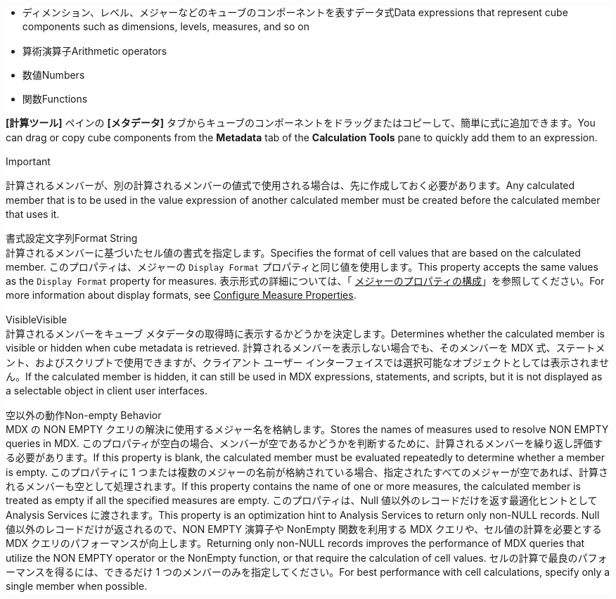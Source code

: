 -   <span data-ttu-id="3d055-132">ディメンション、レベル、メジャーなどのキューブのコンポーネントを表すデータ式</span><span class="sxs-lookup"><span data-stu-id="3d055-132">Data expressions that represent cube components such as dimensions, levels, measures, and so on</span></span>  
  
-   <span data-ttu-id="3d055-133">算術演算子</span><span class="sxs-lookup"><span data-stu-id="3d055-133">Arithmetic operators</span></span>  
  
-   <span data-ttu-id="3d055-134">数値</span><span class="sxs-lookup"><span data-stu-id="3d055-134">Numbers</span></span>  
  
-   <span data-ttu-id="3d055-135">関数</span><span class="sxs-lookup"><span data-stu-id="3d055-135">Functions</span></span>  
  
 <span data-ttu-id="3d055-136">**[計算ツール]** ペインの **[メタデータ]** タブからキューブのコンポーネントをドラッグまたはコピーして、簡単に式に追加できます。</span><span class="sxs-lookup"><span data-stu-id="3d055-136">You can drag or copy cube components from the **Metadata** tab of the **Calculation Tools** pane to quickly add them to an expression.</span></span>  
  
> [!IMPORTANT]  
>  <span data-ttu-id="3d055-137">計算されるメンバーが、別の計算されるメンバーの値式で使用される場合は、先に作成しておく必要があります。</span><span class="sxs-lookup"><span data-stu-id="3d055-137">Any calculated member that is to be used in the value expression of another calculated member must be created before the calculated member that uses it.</span></span>  
  
 <span data-ttu-id="3d055-138">書式設定文字列</span><span class="sxs-lookup"><span data-stu-id="3d055-138">Format String</span></span>  
 <span data-ttu-id="3d055-139">計算されるメンバーに基づいたセル値の書式を指定します。</span><span class="sxs-lookup"><span data-stu-id="3d055-139">Specifies the format of cell values that are based on the calculated member.</span></span> <span data-ttu-id="3d055-140">このプロパティは、メジャーの `Display Format` プロパティと同じ値を使用します。</span><span class="sxs-lookup"><span data-stu-id="3d055-140">This property accepts the same values as the `Display Format` property for measures.</span></span> <span data-ttu-id="3d055-141">表示形式の詳細については、「 [メジャーのプロパティの構成](configure-measure-properties.md)」を参照してください。</span><span class="sxs-lookup"><span data-stu-id="3d055-141">For more information about display formats, see [Configure Measure Properties](configure-measure-properties.md).</span></span>  
  
 <span data-ttu-id="3d055-142">Visible</span><span class="sxs-lookup"><span data-stu-id="3d055-142">Visible</span></span>  
 <span data-ttu-id="3d055-143">計算されるメンバーをキューブ メタデータの取得時に表示するかどうかを決定します。</span><span class="sxs-lookup"><span data-stu-id="3d055-143">Determines whether the calculated member is visible or hidden when cube metadata is retrieved.</span></span> <span data-ttu-id="3d055-144">計算されるメンバーを表示しない場合でも、そのメンバーを MDX 式、ステートメント、およびスクリプトで使用できますが、クライアント ユーザー インターフェイスでは選択可能なオブジェクトとしては表示されません。</span><span class="sxs-lookup"><span data-stu-id="3d055-144">If the calculated member is hidden, it can still be used in MDX expressions, statements, and scripts, but it is not displayed as a selectable object in client user interfaces.</span></span>  
  
 <span data-ttu-id="3d055-145">空以外の動作</span><span class="sxs-lookup"><span data-stu-id="3d055-145">Non-empty Behavior</span></span>  
 <span data-ttu-id="3d055-146">MDX の NON EMPTY クエリの解決に使用するメジャー名を格納します。</span><span class="sxs-lookup"><span data-stu-id="3d055-146">Stores the names of measures used to resolve NON EMPTY queries in MDX.</span></span> <span data-ttu-id="3d055-147">このプロパティが空白の場合、メンバーが空であるかどうかを判断するために、計算されるメンバーを繰り返し評価する必要があります。</span><span class="sxs-lookup"><span data-stu-id="3d055-147">If this property is blank, the calculated member must be evaluated repeatedly to determine whether a member is empty.</span></span> <span data-ttu-id="3d055-148">このプロパティに 1 つまたは複数のメジャーの名前が格納されている場合、指定されたすべてのメジャーが空であれば、計算されるメンバーも空として処理されます。</span><span class="sxs-lookup"><span data-stu-id="3d055-148">If this property contains the name of one or more measures, the calculated member is treated as empty if all the specified measures are empty.</span></span> <span data-ttu-id="3d055-149">このプロパティは、Null 値以外のレコードだけを返す最適化ヒントとして Analysis Services に渡されます。</span><span class="sxs-lookup"><span data-stu-id="3d055-149">This property is an optimization hint to Analysis Services to return only non-NULL records.</span></span> <span data-ttu-id="3d055-150">Null 値以外のレコードだけが返されるので、NON EMPTY 演算子や NonEmpty 関数を利用する MDX クエリや、セル値の計算を必要とする MDX クエリのパフォーマンスが向上します。</span><span class="sxs-lookup"><span data-stu-id="3d055-150">Returning only non-NULL records improves the performance of MDX queries that utilize the NON EMPTY operator or the NonEmpty function, or that require the calculation of cell values.</span></span> <span data-ttu-id="3d055-151">セルの計算で最良のパフォーマンスを得るには、できるだけ 1 つのメンバーのみを指定してください。</span><span class="sxs-lookup"><span data-stu-id="3d055-151">For best performance with cell calculations, specify only a single member when possible.</span></span>  
  